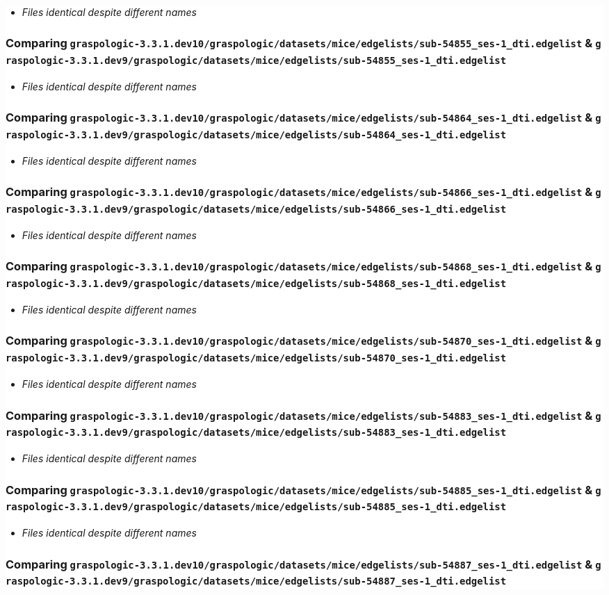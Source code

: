  * *Files identical despite different names*

### Comparing `graspologic-3.3.1.dev10/graspologic/datasets/mice/edgelists/sub-54855_ses-1_dti.edgelist` & `graspologic-3.3.1.dev9/graspologic/datasets/mice/edgelists/sub-54855_ses-1_dti.edgelist`

 * *Files identical despite different names*

### Comparing `graspologic-3.3.1.dev10/graspologic/datasets/mice/edgelists/sub-54864_ses-1_dti.edgelist` & `graspologic-3.3.1.dev9/graspologic/datasets/mice/edgelists/sub-54864_ses-1_dti.edgelist`

 * *Files identical despite different names*

### Comparing `graspologic-3.3.1.dev10/graspologic/datasets/mice/edgelists/sub-54866_ses-1_dti.edgelist` & `graspologic-3.3.1.dev9/graspologic/datasets/mice/edgelists/sub-54866_ses-1_dti.edgelist`

 * *Files identical despite different names*

### Comparing `graspologic-3.3.1.dev10/graspologic/datasets/mice/edgelists/sub-54868_ses-1_dti.edgelist` & `graspologic-3.3.1.dev9/graspologic/datasets/mice/edgelists/sub-54868_ses-1_dti.edgelist`

 * *Files identical despite different names*

### Comparing `graspologic-3.3.1.dev10/graspologic/datasets/mice/edgelists/sub-54870_ses-1_dti.edgelist` & `graspologic-3.3.1.dev9/graspologic/datasets/mice/edgelists/sub-54870_ses-1_dti.edgelist`

 * *Files identical despite different names*

### Comparing `graspologic-3.3.1.dev10/graspologic/datasets/mice/edgelists/sub-54883_ses-1_dti.edgelist` & `graspologic-3.3.1.dev9/graspologic/datasets/mice/edgelists/sub-54883_ses-1_dti.edgelist`

 * *Files identical despite different names*

### Comparing `graspologic-3.3.1.dev10/graspologic/datasets/mice/edgelists/sub-54885_ses-1_dti.edgelist` & `graspologic-3.3.1.dev9/graspologic/datasets/mice/edgelists/sub-54885_ses-1_dti.edgelist`

 * *Files identical despite different names*

### Comparing `graspologic-3.3.1.dev10/graspologic/datasets/mice/edgelists/sub-54887_ses-1_dti.edgelist` & `graspologic-3.3.1.dev9/graspologic/datasets/mice/edgelists/sub-54887_ses-1_dti.edgelist`
